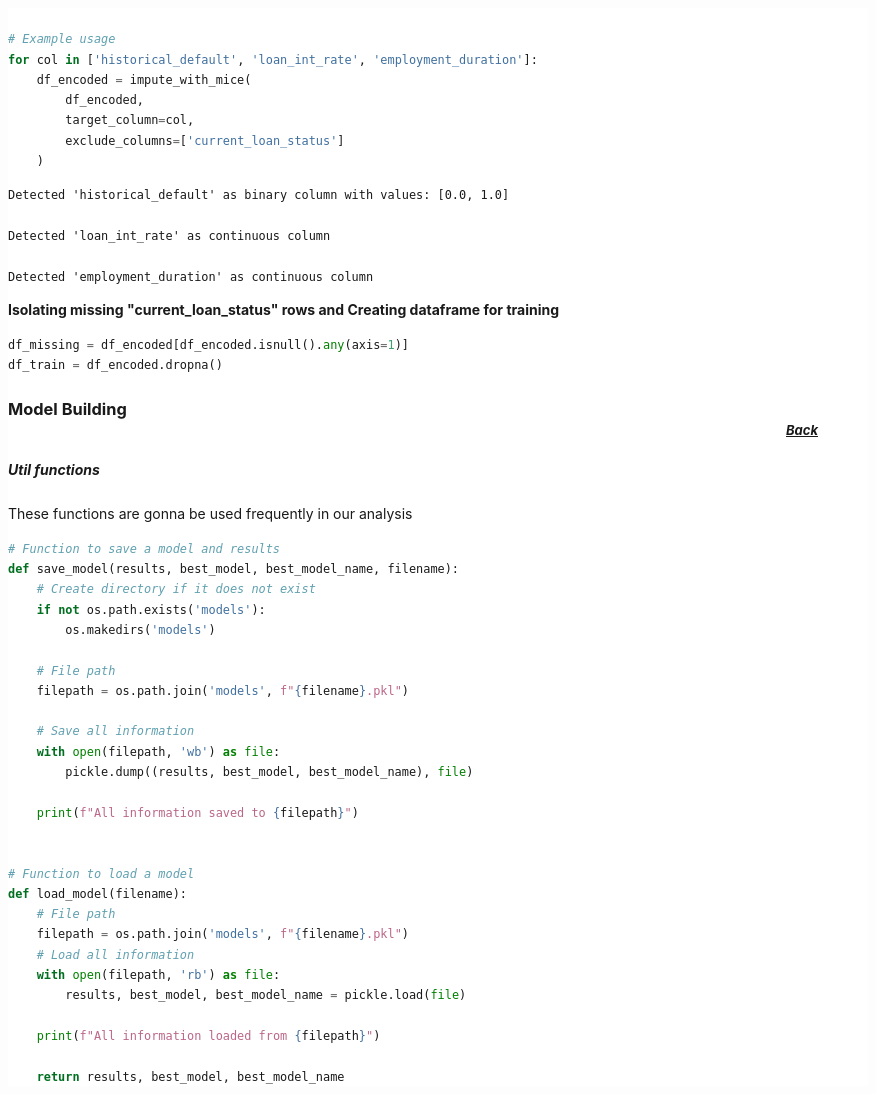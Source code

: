 ```python

# Example usage
for col in ['historical_default', 'loan_int_rate', 'employment_duration']:
    df_encoded = impute_with_mice(
        df_encoded,
        target_column=col,
        exclude_columns=['current_loan_status']
    )
```

    
    Detected 'historical_default' as binary column with values: [0.0, 1.0]
    
    Detected 'loan_int_rate' as continuous column
    
    Detected 'employment_duration' as continuous column
    

<b>Isolating missing "current_loan_status" rows and Creating dataframe for training</b>


```python
df_missing = df_encoded[df_encoded.isnull().any(axis=1)]
df_train = df_encoded.dropna()
```

<a id="model-building"></a>
### Model Building <div style="text-align: right; font-size: 13px;"><b><a href="#table_of_content" style="margin-right: 50px;"><i>Back</a></i></b></div>

##### Util functions
These functions are gonna be used frequently in our analysis


```python
# Function to save a model and results
def save_model(results, best_model, best_model_name, filename):
    # Create directory if it does not exist
    if not os.path.exists('models'):
        os.makedirs('models')

    # File path
    filepath = os.path.join('models', f"{filename}.pkl")

    # Save all information
    with open(filepath, 'wb') as file:
        pickle.dump((results, best_model, best_model_name), file)

    print(f"All information saved to {filepath}")


# Function to load a model
def load_model(filename):
    # File path
    filepath = os.path.join('models', f"{filename}.pkl")
    # Load all information
    with open(filepath, 'rb') as file:
        results, best_model, best_model_name = pickle.load(file)

    print(f"All information loaded from {filepath}")

    return results, best_model, best_model_name
```

